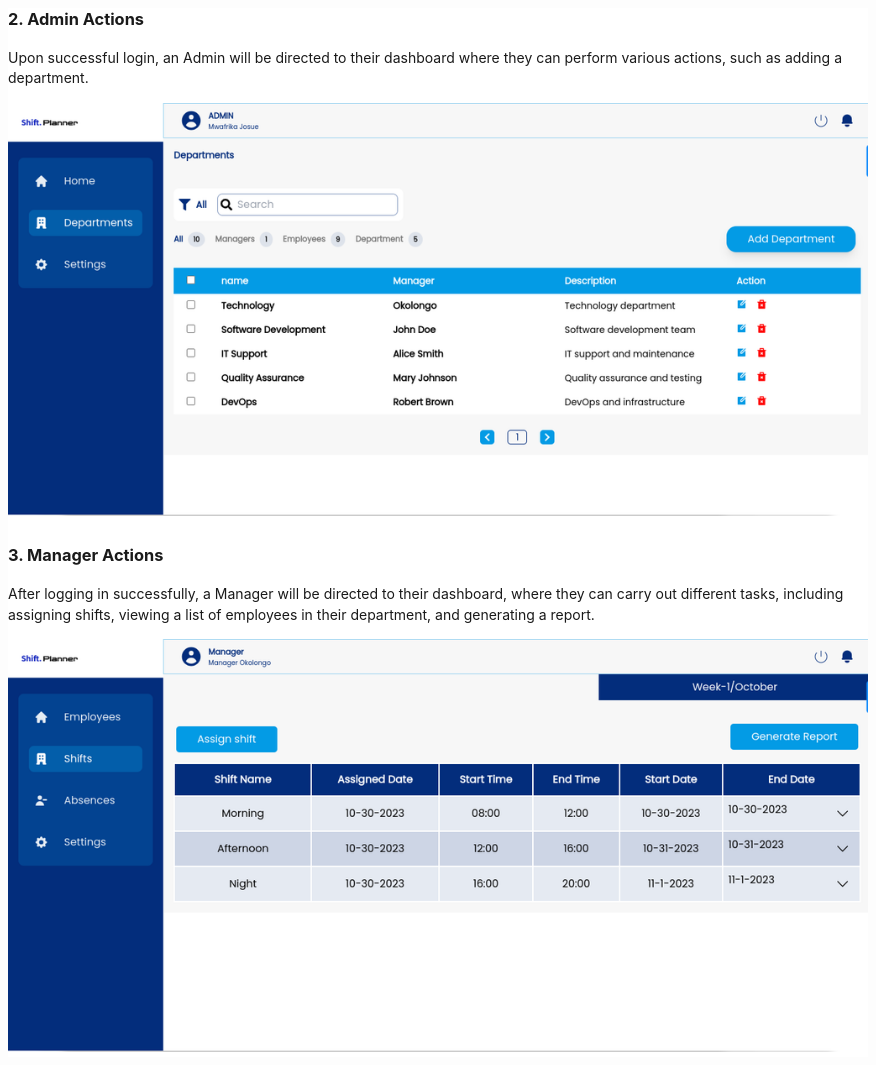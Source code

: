 
### 2. Admin Actions 
Upon successful login, an Admin will be directed to their dashboard where they can perform various actions, such as adding a department.

![](./public/adminScreenshot.png)

### 3. Manager Actions 
After logging in successfully, a Manager will be directed to their dashboard, where they can carry out different tasks, including assigning shifts, viewing a list of employees in their department, and generating a report.

![](./public/managerScreen.png)
